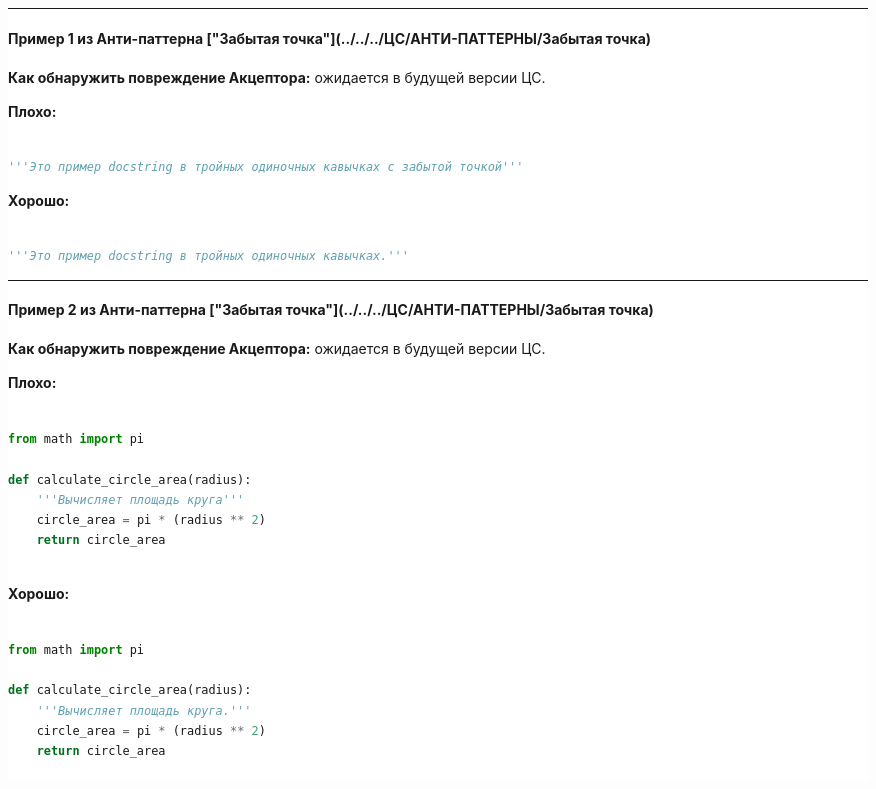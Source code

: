 
***

#### Пример 1 из Анти-паттерна ["Забытая точка"](../../../ЦС/АНТИ-ПАТТЕРНЫ/Забытая точка)

**Как обнаружить повреждение Акцептора:** ожидается в будущей версии ЦС.



**Плохо:**


```python

'''Это пример docstring в тройных одиночных кавычках с забытой точкой'''

```



**Хорошо:**


```python

'''Это пример docstring в тройных одиночных кавычках.'''

```


***

#### Пример 2 из Анти-паттерна ["Забытая точка"](../../../ЦС/АНТИ-ПАТТЕРНЫ/Забытая точка)

**Как обнаружить повреждение Акцептора:** ожидается в будущей версии ЦС.


                                                                
**Плохо:**

                                                                
```python
                                                                
from math import pi

def calculate_circle_area(radius):
    '''Вычисляет площадь круга'''
    circle_area = pi * (radius ** 2)
    return circle_area
                                                                
```


                                                                
**Хорошо:**

                                                                
```python
                                                                
from math import pi

def calculate_circle_area(radius):
    '''Вычисляет площадь круга.'''
    circle_area = pi * (radius ** 2)
    return circle_area
                                                                
```
